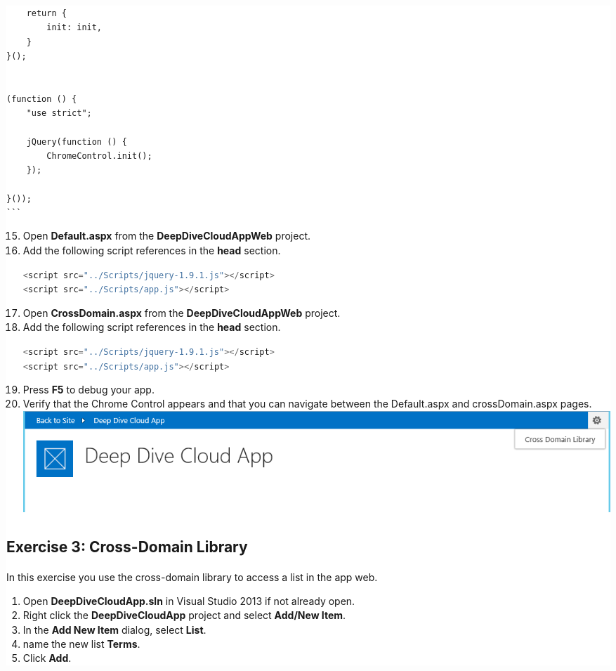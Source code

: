         return {
            init: init,
        }
    }();


    (function () {
        "use strict";

        jQuery(function () {
            ChromeControl.init();
        });

    }());
    ```
15. Open **Default.aspx** from the **DeepDiveCloudAppWeb** project.
16. Add the following script references in the **head** section.
    ```javascript
    <script src="../Scripts/jquery-1.9.1.js"></script>
    <script src="../Scripts/app.js"></script>
    ```
17. Open **CrossDomain.aspx** from the **DeepDiveCloudAppWeb** project.
18. Add the following script references in the **head** section.
    ```javascript
    <script src="../Scripts/jquery-1.9.1.js"></script>
    <script src="../Scripts/app.js"></script>
    ```
19. Press **F5** to debug your app.
20. Verify that the Chrome Control appears and that you can navigate between the Default.aspx and crossDomain.aspx pages.<br/>
       ![](Images/06.png?raw=true "Figure 6")

## Exercise 3: Cross-Domain Library 
In this exercise you use the cross-domain library to access a list in the app web.

1. Open **DeepDiveCloudApp.sln** in Visual Studio 2013 if not already open.
2. Right click the **DeepDiveCloudApp** project and select **Add/New Item**.
3. In the **Add New Item** dialog, select **List**.
4. name the new list **Terms**.
5. Click **Add**.<br/>